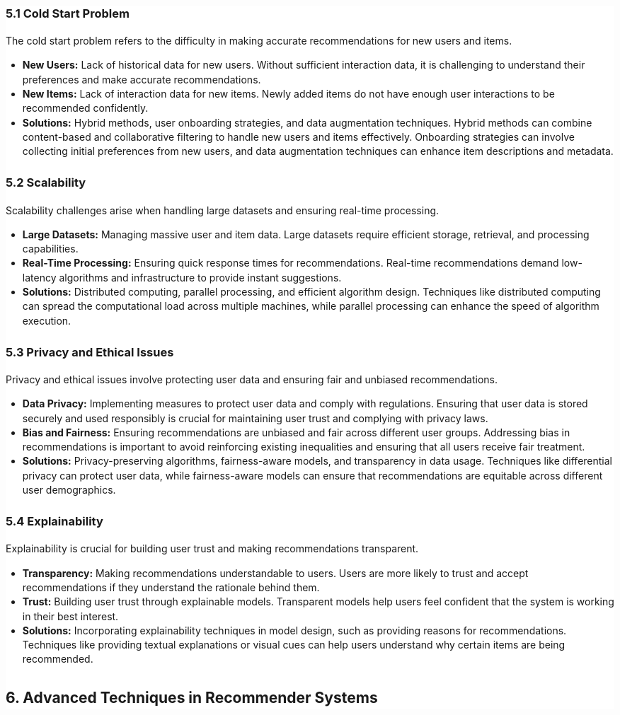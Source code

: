### 5.1 Cold Start Problem

The cold start problem refers to the difficulty in making accurate recommendations for new users and items.

- **New Users:** Lack of historical data for new users. Without sufficient interaction data, it is challenging to understand their preferences and make accurate recommendations.
- **New Items:** Lack of interaction data for new items. Newly added items do not have enough user interactions to be recommended confidently.
- **Solutions:** Hybrid methods, user onboarding strategies, and data augmentation techniques. Hybrid methods can combine content-based and collaborative filtering to handle new users and items effectively. Onboarding strategies can involve collecting initial preferences from new users, and data augmentation techniques can enhance item descriptions and metadata.

### 5.2 Scalability

Scalability challenges arise when handling large datasets and ensuring real-time processing.

- **Large Datasets:** Managing massive user and item data. Large datasets require efficient storage, retrieval, and processing capabilities.
- **Real-Time Processing:** Ensuring quick response times for recommendations. Real-time recommendations demand low-latency algorithms and infrastructure to provide instant suggestions.
- **Solutions:** Distributed computing, parallel processing, and efficient algorithm design. Techniques like distributed computing can spread the computational load across multiple machines, while parallel processing can enhance the speed of algorithm execution.

### 5.3 Privacy and Ethical Issues

Privacy and ethical issues involve protecting user data and ensuring fair and unbiased recommendations.

- **Data Privacy:** Implementing measures to protect user data and comply with regulations. Ensuring that user data is stored securely and used responsibly is crucial for maintaining user trust and complying with privacy laws.
- **Bias and Fairness:** Ensuring recommendations are unbiased and fair across different user groups. Addressing bias in recommendations is important to avoid reinforcing existing inequalities and ensuring that all users receive fair treatment.
- **Solutions:** Privacy-preserving algorithms, fairness-aware models, and transparency in data usage. Techniques like differential privacy can protect user data, while fairness-aware models can ensure that recommendations are equitable across different user demographics.

### 5.4 Explainability

Explainability is crucial for building user trust and making recommendations transparent.

- **Transparency:** Making recommendations understandable to users. Users are more likely to trust and accept recommendations if they understand the rationale behind them.
- **Trust:** Building user trust through explainable models. Transparent models help users feel confident that the system is working in their best interest.
- **Solutions:** Incorporating explainability techniques in model design, such as providing reasons for recommendations. Techniques like providing textual explanations or visual cues can help users understand why certain items are being recommended.

## 6. Advanced Techniques in Recommender Systems
